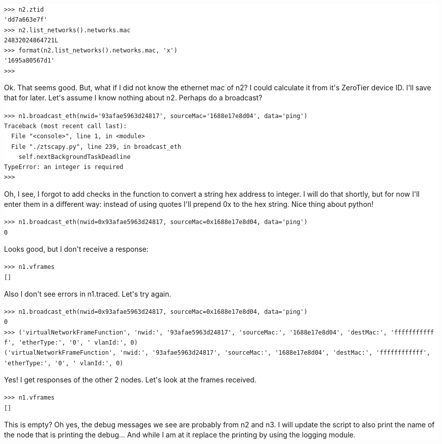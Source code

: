 ```
>>> n2.ztid
'dd7a663e7f'
>>> n2.list_networks().networks.mac
24832024864721L
>>> format(n2.list_networks().networks.mac, 'x')
'1695a80567d1'
>>>
```

Ok. That seems good. But, what if I did not know the ethernet mac of n2? I could calculate it from it's ZeroTier device ID. I'll save that for later. Let's assume I know nothing about n2. Perhaps do a broadcast?

```
>>> n1.broadcast_eth(nwid='93afae5963d24817', sourceMac='1688e17e8d04', data='ping')
Traceback (most recent call last):
  File "<console>", line 1, in <module>
  File "./ztscapy.py", line 239, in broadcast_eth
    self.nextBackgroundTaskDeadline
TypeError: an integer is required
>>>
```
Oh, I see, I forgot to add checks in the function to convert a string hex address to integer. I will do that shortly, but for now I'll enter them in a different way: instead of using quotes I'll prepend 0x to the hex string. Nice thing about python!

```
>>> n1.broadcast_eth(nwid=0x93afae5963d24817, sourceMac=0x1688e17e8d04, data='ping')
0
```

Looks good, but I don't receive a response:

```
>>> n1.vframes
[]
``` 

Also I don't see errors in n1.traced. Let's try again.

```
>>> n1.broadcast_eth(nwid=0x93afae5963d24817, sourceMac=0x1688e17e8d04, data='ping')
0
>>> ('virtualNetworkFrameFunction', 'nwid:', '93afae5963d24817', 'sourceMac:', '1688e17e8d04', 'destMac:', 'ffffffffffff', 'etherType:', '0', ' vlanId:', 0)
('virtualNetworkFrameFunction', 'nwid:', '93afae5963d24817', 'sourceMac:', '1688e17e8d04', 'destMac:', 'ffffffffffff', 'etherType:', '0', ' vlanId:', 0)
```

Yes! I get responses of the other 2 nodes. Let's look at the frames received.

```
>>> n1.vframes
[]
```

This is empty? Oh yes, the debug messages we see are probably from n2 and n3. I will update the script to also print the name of the node that is printing the debug... And while I am at it replace the printing by using the logging module.
